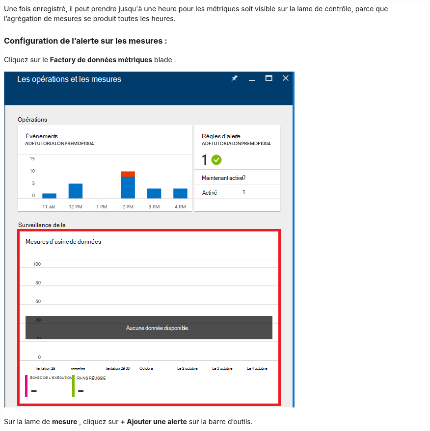 Une fois enregistré, il peut prendre jusqu'à une heure pour les métriques soit visible sur la lame de contrôle, parce que l’agrégation de mesures se produit toutes les heures.


### <a name="setting-up-alert-on-metrics"></a>Configuration de l’alerte sur les mesures :

Cliquez sur le **Factory de données métriques** blade : 

![Mosaïque de mesures de données en usine](./media/data-factory-monitor-manage-pipelines/data-factory-metrics-tile.png)

Sur la lame de **mesure** , cliquez sur **+ Ajouter une alerte** sur la barre d’outils. 